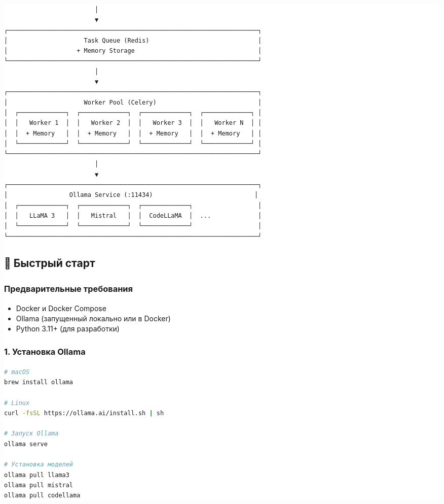 ```
                         │
                         ▼
┌─────────────────────────────────────────────────────────────────────┐
│                     Task Queue (Redis)                              │
│                   + Memory Storage                                  │
└─────────────────────────────────────────────────────────────────────┘
                         │
                         ▼
┌─────────────────────────────────────────────────────────────────────┐
│                     Worker Pool (Celery)                            │
│  ┌─────────────┐  ┌─────────────┐  ┌─────────────┐  ┌─────────────┐ │
│  │   Worker 1  │  │   Worker 2  │  │   Worker 3  │  │   Worker N  │ │
│  │  + Memory   │  │  + Memory   │  │  + Memory   │  │  + Memory   │ │
│  └─────────────┘  └─────────────┘  └─────────────┘  └─────────────┘ │
└─────────────────────────────────────────────────────────────────────┘
                         │
                         ▼
┌─────────────────────────────────────────────────────────────────────┐
│                 Ollama Service (:11434)                            │
│  ┌─────────────┐  ┌─────────────┐  ┌─────────────┐                  │
│  │   LLaMA 3   │  │   Mistral   │  │  CodeLLaMA  │  ...             │
│  └─────────────┘  └─────────────┘  └─────────────┘                  │
└─────────────────────────────────────────────────────────────────────┘
```

## 🚀 Быстрый старт

### Предварительные требования

- Docker и Docker Compose
- Ollama (запущенный локально или в Docker)
- Python 3.11+ (для разработки)

### 1. Установка Ollama

```bash
# macOS
brew install ollama

# Linux
curl -fsSL https://ollama.ai/install.sh | sh

# Запуск Ollama
ollama serve

# Установка моделей
ollama pull llama3
ollama pull mistral
ollama pull codellama
```

